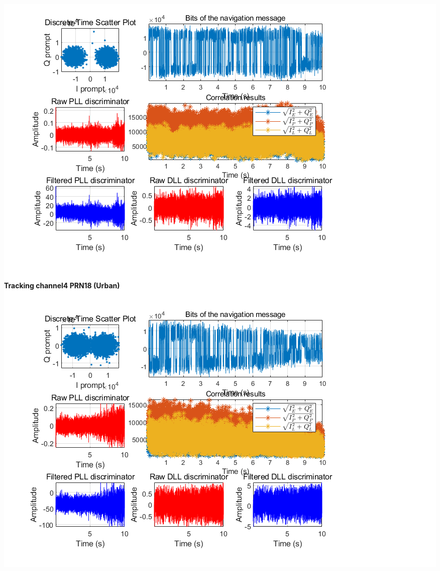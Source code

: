 ![](image/TASK2_tracking_channel3_PRN11.png)
#### Tracking channel4 PRN18 (Urban)
![](image/TASK2_tracking_channel4_PRN18.png)
